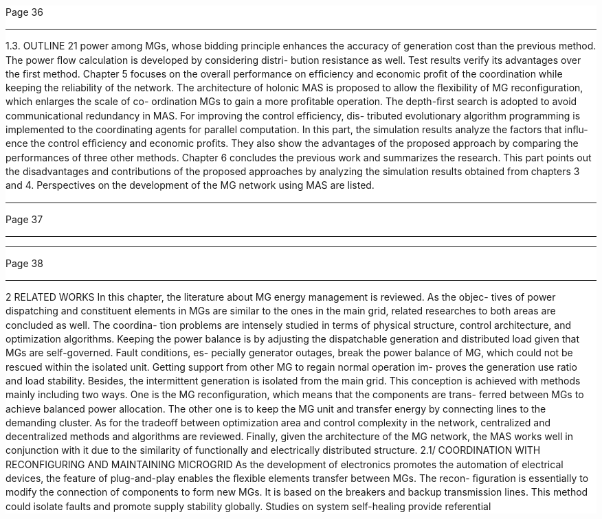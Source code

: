 
Page 36

---

1.3. OUTLINE
21
power among MGs, whose bidding principle enhances the accuracy of generation cost
than the previous method. The power ﬂow calculation is developed by considering distri-
bution resistance as well. Test results verify its advantages over the ﬁrst method.
Chapter 5 focuses on the overall performance on efﬁciency and economic proﬁt of the
coordination while keeping the reliability of the network. The architecture of holonic MAS
is proposed to allow the ﬂexibility of MG reconﬁguration, which enlarges the scale of co-
ordination MGs to gain a more proﬁtable operation. The depth-ﬁrst search is adopted
to avoid communicational redundancy in MAS. For improving the control efﬁciency, dis-
tributed evolutionary algorithm programming is implemented to the coordinating agents
for parallel computation. In this part, the simulation results analyze the factors that inﬂu-
ence the control efﬁciency and economic proﬁts. They also show the advantages of the
proposed approach by comparing the performances of three other methods.
Chapter 6 concludes the previous work and summarizes the research. This part points
out the disadvantages and contributions of the proposed approaches by analyzing the
simulation results obtained from chapters 3 and 4. Perspectives on the development of
the MG network using MAS are listed.


---

Page 37

---



---

Page 38

---

2
RELATED WORKS
In this chapter, the literature about MG energy management is reviewed. As the objec-
tives of power dispatching and constituent elements in MGs are similar to the ones in
the main grid, related researches to both areas are concluded as well. The coordina-
tion problems are intensely studied in terms of physical structure, control architecture,
and optimization algorithms. Keeping the power balance is by adjusting the dispatchable
generation and distributed load given that MGs are self-governed. Fault conditions, es-
pecially generator outages, break the power balance of MG, which could not be rescued
within the isolated unit. Getting support from other MG to regain normal operation im-
proves the generation use ratio and load stability. Besides, the intermittent generation is
isolated from the main grid. This conception is achieved with methods mainly including
two ways. One is the MG reconﬁguration, which means that the components are trans-
ferred between MGs to achieve balanced power allocation. The other one is to keep the
MG unit and transfer energy by connecting lines to the demanding cluster. As for the
tradeoff between optimization area and control complexity in the network, centralized and
decentralized methods and algorithms are reviewed. Finally, given the architecture of the
MG network, the MAS works well in conjunction with it due to the similarity of functionally
and electrically distributed structure.
2.1/
COORDINATION
WITH RECONFIGURING
AND MAINTAINING
MICROGRID
As the development of electronics promotes the automation of electrical devices, the
feature of plug-and-play enables the ﬂexible elements transfer between MGs. The recon-
ﬁguration is essentially to modify the connection of components to form new MGs. It is
based on the breakers and backup transmission lines. This method could isolate faults
and promote supply stability globally. Studies on system self-healing provide referential